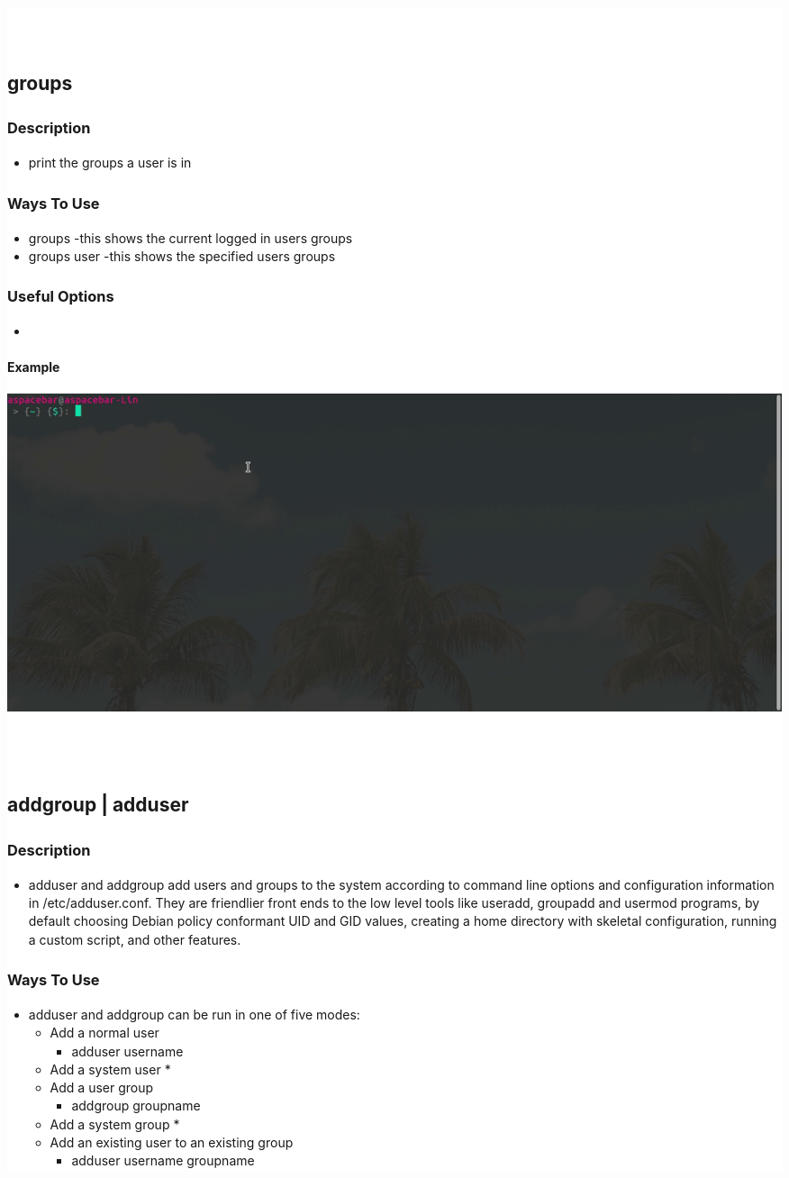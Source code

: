 <br>
<br>

## groups

### Description
* print the groups a user is in

### Ways To Use
* groups -this shows the current logged in users groups
* groups user -this shows the specified users groups

### Useful Options
* 

#### Example
![groupsCommand](./src/groupsCommand.gif "The groups Command")

<br>
<br>

## addgroup | adduser

### Description
* adduser and addgroup add users and groups to the system according to command line options and configuration information in /etc/adduser.conf.  They are friendlier front ends to the low level tools like useradd, groupadd and  usermod  programs,  by default choosing Debian policy conformant UID and GID values, creating a home directory with skeletal configuration, running a custom script, and other features.

### Ways To Use
* adduser and addgroup can be run in one of five modes:
    * Add a normal user
        * adduser username
    * Add a system user
        * 
    * Add a user group
        * addgroup groupname
    * Add a system group
        * 
    * Add an existing user to an existing group
        * adduser username groupname
